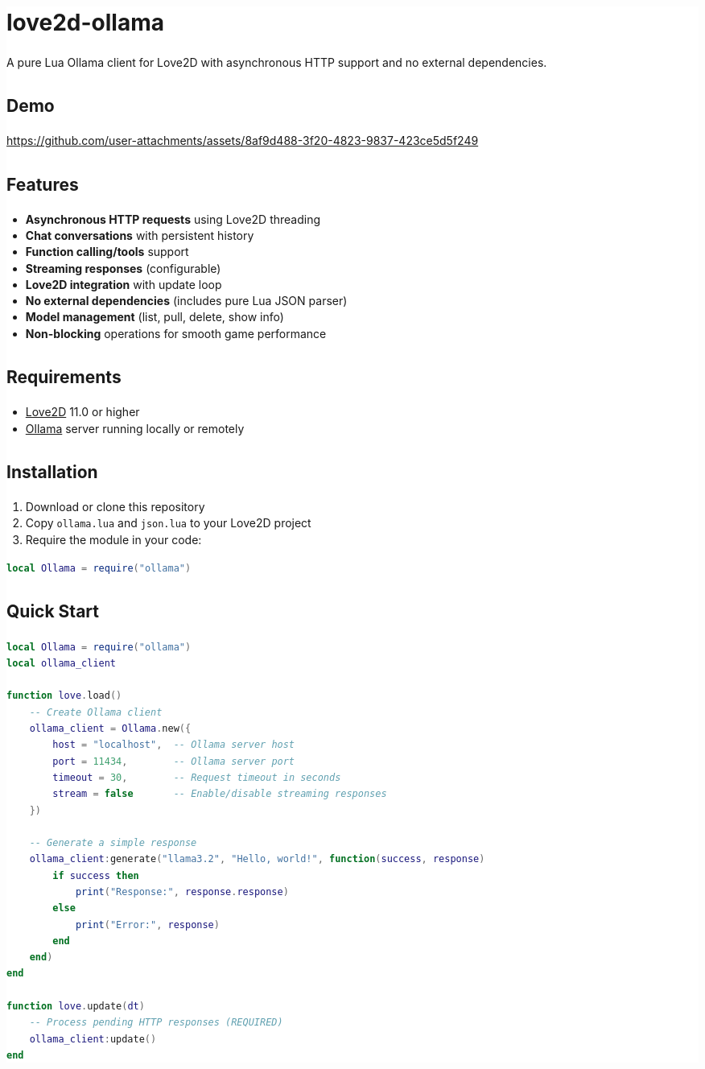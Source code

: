 # love2d-ollama

A pure Lua Ollama client for Love2D with asynchronous HTTP support and no external dependencies.
## Demo

https://github.com/user-attachments/assets/8af9d488-3f20-4823-9837-423ce5d5f249

## Features

- **Asynchronous HTTP requests** using Love2D threading
- **Chat conversations** with persistent history
- **Function calling/tools** support
- **Streaming responses** (configurable)
- **Love2D integration** with update loop
- **No external dependencies** (includes pure Lua JSON parser)
- **Model management** (list, pull, delete, show info)
- **Non-blocking** operations for smooth game performance

## Requirements

- [Love2D](https://love2d.org/) 11.0 or higher
- [Ollama](https://ollama.ai/) server running locally or remotely

## Installation

1. Download or clone this repository
2. Copy `ollama.lua` and `json.lua` to your Love2D project
3. Require the module in your code:

```lua
local Ollama = require("ollama")
```

## Quick Start

```lua
local Ollama = require("ollama")
local ollama_client

function love.load()
    -- Create Ollama client
    ollama_client = Ollama.new({
        host = "localhost",  -- Ollama server host
        port = 11434,        -- Ollama server port
        timeout = 30,        -- Request timeout in seconds
        stream = false       -- Enable/disable streaming responses
    })
    
    -- Generate a simple response
    ollama_client:generate("llama3.2", "Hello, world!", function(success, response)
        if success then
            print("Response:", response.response)
        else
            print("Error:", response)
        end
    end)
end

function love.update(dt)
    -- Process pending HTTP responses (REQUIRED)
    ollama_client:update()
end
```